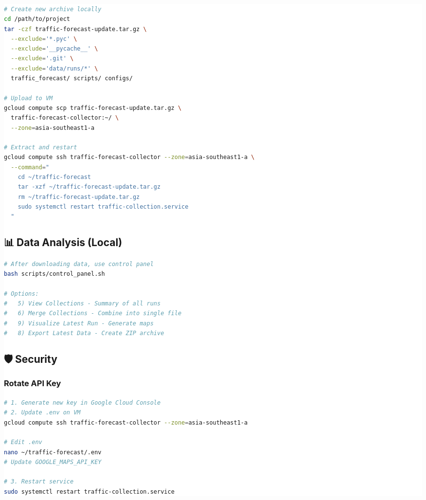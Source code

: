 ```bash
# Create new archive locally
cd /path/to/project
tar -czf traffic-forecast-update.tar.gz \
  --exclude='*.pyc' \
  --exclude='__pycache__' \
  --exclude='.git' \
  --exclude='data/runs/*' \
  traffic_forecast/ scripts/ configs/

# Upload to VM
gcloud compute scp traffic-forecast-update.tar.gz \
  traffic-forecast-collector:~/ \
  --zone=asia-southeast1-a

# Extract and restart
gcloud compute ssh traffic-forecast-collector --zone=asia-southeast1-a \
  --command="
    cd ~/traffic-forecast
    tar -xzf ~/traffic-forecast-update.tar.gz
    rm ~/traffic-forecast-update.tar.gz
    sudo systemctl restart traffic-collection.service
  "
```

## 📊 Data Analysis (Local)

```bash
# After downloading data, use control panel
bash scripts/control_panel.sh

# Options:
#   5) View Collections - Summary of all runs
#   6) Merge Collections - Combine into single file
#   9) Visualize Latest Run - Generate maps
#   8) Export Latest Data - Create ZIP archive
```

## 🛡️ Security

### Rotate API Key

```bash
# 1. Generate new key in Google Cloud Console
# 2. Update .env on VM
gcloud compute ssh traffic-forecast-collector --zone=asia-southeast1-a

# Edit .env
nano ~/traffic-forecast/.env
# Update GOOGLE_MAPS_API_KEY

# 3. Restart service
sudo systemctl restart traffic-collection.service
```
